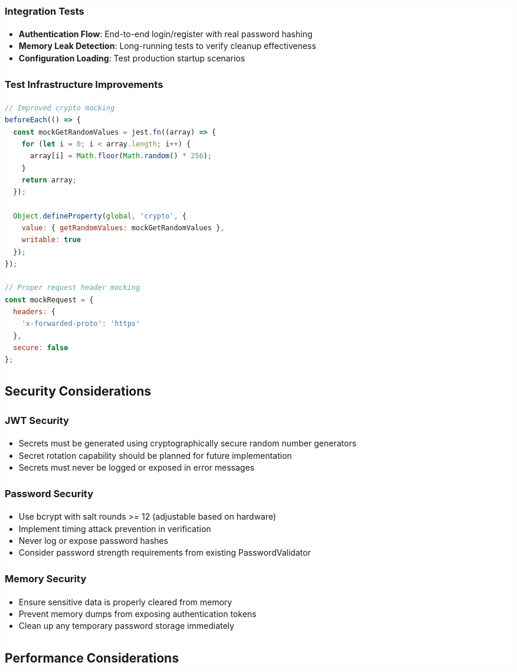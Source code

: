 ### Integration Tests
- **Authentication Flow**: End-to-end login/register with real password hashing
- **Memory Leak Detection**: Long-running tests to verify cleanup effectiveness
- **Configuration Loading**: Test production startup scenarios

### Test Infrastructure Improvements
```javascript
// Improved crypto mocking
beforeEach(() => {
  const mockGetRandomValues = jest.fn((array) => {
    for (let i = 0; i < array.length; i++) {
      array[i] = Math.floor(Math.random() * 256);
    }
    return array;
  });
  
  Object.defineProperty(global, 'crypto', {
    value: { getRandomValues: mockGetRandomValues },
    writable: true
  });
});

// Proper request header mocking
const mockRequest = {
  headers: {
    'x-forwarded-proto': 'https'
  },
  secure: false
};
```

## Security Considerations

### JWT Security
- Secrets must be generated using cryptographically secure random number generators
- Secret rotation capability should be planned for future implementation
- Secrets must never be logged or exposed in error messages

### Password Security
- Use bcrypt with salt rounds >= 12 (adjustable based on hardware)
- Implement timing attack prevention in verification
- Never log or expose password hashes
- Consider password strength requirements from existing PasswordValidator

### Memory Security
- Ensure sensitive data is properly cleared from memory
- Prevent memory dumps from exposing authentication tokens
- Clean up any temporary password storage immediately

## Performance Considerations
